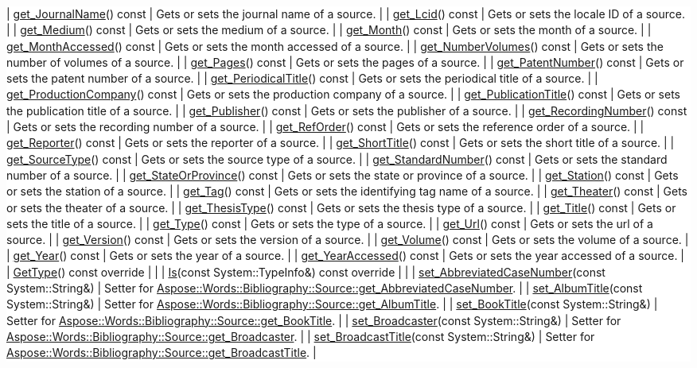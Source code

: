 | [get_JournalName](./get_journalname/)() const | Gets or sets the journal name of a source. |
| [get_Lcid](./get_lcid/)() const | Gets or sets the locale ID of a source. |
| [get_Medium](./get_medium/)() const | Gets or sets the medium of a source. |
| [get_Month](./get_month/)() const | Gets or sets the month of a source. |
| [get_MonthAccessed](./get_monthaccessed/)() const | Gets or sets the month accessed of a source. |
| [get_NumberVolumes](./get_numbervolumes/)() const | Gets or sets the number of volumes of a source. |
| [get_Pages](./get_pages/)() const | Gets or sets the pages of a source. |
| [get_PatentNumber](./get_patentnumber/)() const | Gets or sets the patent number of a source. |
| [get_PeriodicalTitle](./get_periodicaltitle/)() const | Gets or sets the periodical title of a source. |
| [get_ProductionCompany](./get_productioncompany/)() const | Gets or sets the production company of a source. |
| [get_PublicationTitle](./get_publicationtitle/)() const | Gets or sets the publication title of a source. |
| [get_Publisher](./get_publisher/)() const | Gets or sets the publisher of a source. |
| [get_RecordingNumber](./get_recordingnumber/)() const | Gets or sets the recording number of a source. |
| [get_RefOrder](./get_reforder/)() const | Gets or sets the reference order of a source. |
| [get_Reporter](./get_reporter/)() const | Gets or sets the reporter of a source. |
| [get_ShortTitle](./get_shorttitle/)() const | Gets or sets the short title of a source. |
| [get_SourceType](./get_sourcetype/)() const | Gets or sets the source type of a source. |
| [get_StandardNumber](./get_standardnumber/)() const | Gets or sets the standard number of a source. |
| [get_StateOrProvince](./get_stateorprovince/)() const | Gets or sets the state or province of a source. |
| [get_Station](./get_station/)() const | Gets or sets the station of a source. |
| [get_Tag](./get_tag/)() const | Gets or sets the identifying tag name of a source. |
| [get_Theater](./get_theater/)() const | Gets or sets the theater of a source. |
| [get_ThesisType](./get_thesistype/)() const | Gets or sets the thesis type of a source. |
| [get_Title](./get_title/)() const | Gets or sets the title of a source. |
| [get_Type](./get_type/)() const | Gets or sets the type of a source. |
| [get_Url](./get_url/)() const | Gets or sets the url of a source. |
| [get_Version](./get_version/)() const | Gets or sets the version of a source. |
| [get_Volume](./get_volume/)() const | Gets or sets the volume of a source. |
| [get_Year](./get_year/)() const | Gets or sets the year of a source. |
| [get_YearAccessed](./get_yearaccessed/)() const | Gets or sets the year accessed of a source. |
| [GetType](./gettype/)() const override |  |
| [Is](./is/)(const System::TypeInfo\&) const override |  |
| [set_AbbreviatedCaseNumber](./set_abbreviatedcasenumber/)(const System::String\&) | Setter for [Aspose::Words::Bibliography::Source::get_AbbreviatedCaseNumber](./get_abbreviatedcasenumber/). |
| [set_AlbumTitle](./set_albumtitle/)(const System::String\&) | Setter for [Aspose::Words::Bibliography::Source::get_AlbumTitle](./get_albumtitle/). |
| [set_BookTitle](./set_booktitle/)(const System::String\&) | Setter for [Aspose::Words::Bibliography::Source::get_BookTitle](./get_booktitle/). |
| [set_Broadcaster](./set_broadcaster/)(const System::String\&) | Setter for [Aspose::Words::Bibliography::Source::get_Broadcaster](./get_broadcaster/). |
| [set_BroadcastTitle](./set_broadcasttitle/)(const System::String\&) | Setter for [Aspose::Words::Bibliography::Source::get_BroadcastTitle](./get_broadcasttitle/). |